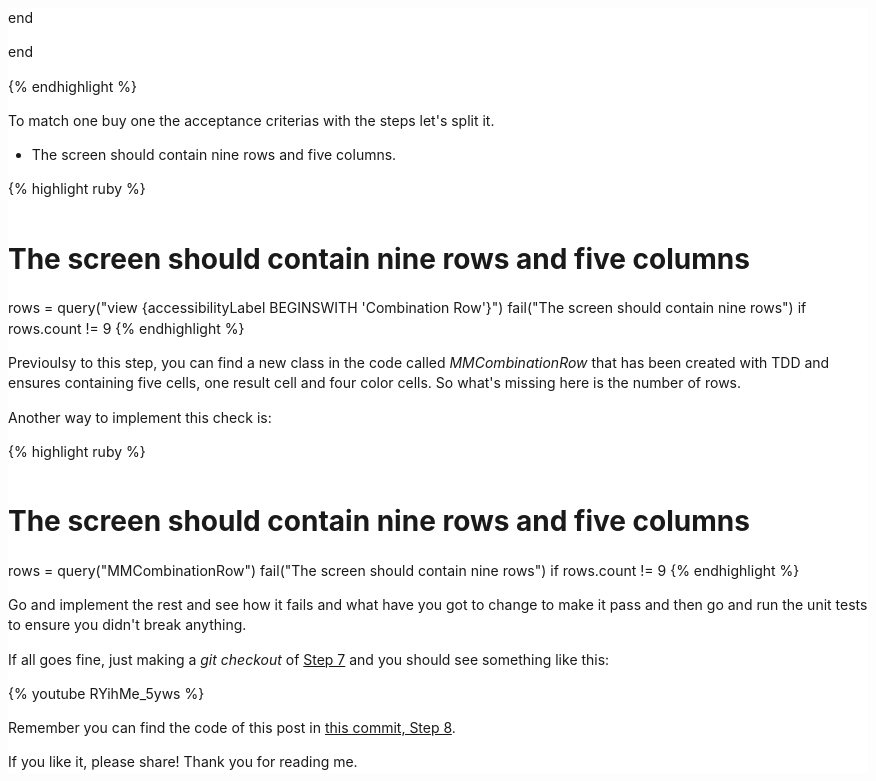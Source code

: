   end

end

{% endhighlight  %}

To match one buy one the acceptance criterias with the steps let's split it.

+ The screen should contain nine rows and five columns.

{% highlight ruby %}
  # The screen should contain nine rows and five columns
  rows = query("view {accessibilityLabel BEGINSWITH 'Combination Row'}")
  fail("The screen should contain nine rows") if rows.count != 9
{% endhighlight  %}

Previoulsy to this step, you can find a new class in the code called _MMCombinationRow_ that has been created with TDD and ensures containing five cells, one result cell and four color cells. So what's missing here is the number of rows.

Another way to implement this check is:

{% highlight ruby %}
  # The screen should contain nine rows and five columns
  rows = query("MMCombinationRow")
  fail("The screen should contain nine rows") if rows.count != 9
{% endhighlight  %}

Go and implement the rest and see how it fails and what have you got to change to make it pass and then go and run the unit tests to ensure you didn't break anything.

If all goes fine, just making a _git checkout_ of [Step 7](https://github.com/guillemf/Mastermind-BDD/tree/Step_7 "MasterMind-BDD Step7") and you should see something like this:

{% youtube RYihMe_5yws %}

Remember you can find the code of this post in [this commit, Step 8](https://github.com/guillemf/Mastermind-BDD/tree/Step_8 "MasterMind-BDD Step5").

If you like it, please share! Thank you for reading me.
